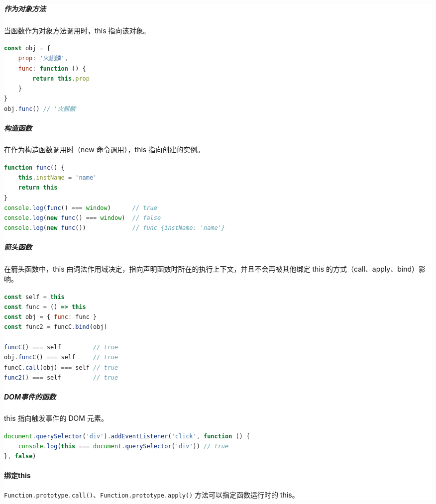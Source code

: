 ##### 作为对象方法

当函数作为对象方法调用时，this 指向该对象。

```js
const obj = {
    prop: '火麒麟',
    func: function () {
        return this.prop
    }
}
obj.func() // '火麒麟'
```

##### 构造函数

在作为构造函数调用时（new 命令调用），this 指向创建的实例。

```js
function func() {
    this.instName = 'name'
    return this
}
console.log(func() === window)      // true
console.log(new func() === window)  // false
console.log(new func())             // func {instName: 'name'}
```

##### 箭头函数

在箭头函数中，this 由词法作用域决定，指向声明函数时所在的执行上下文，并且不会再被其他绑定 this 的方式（call、apply、bind）影响。

```js
const self = this
const func = () => this
const obj = { func: func }
const func2 = funcC.bind(obj)

funcC() === self         // true
obj.funcC() === self     // true
funcC.call(obj) === self // true
func2() === self         // true
```

##### DOM事件的函数

this 指向触发事件的 DOM 元素。

```js
document.querySelector('div').addEventListener('click', function () {
    console.log(this === document.querySelector('div')) // true
}, false)
```

#### 绑定this

`Function.prototype.call()`、``Function.prototype.apply()`` 方法可以指定函数运行时的 this。
